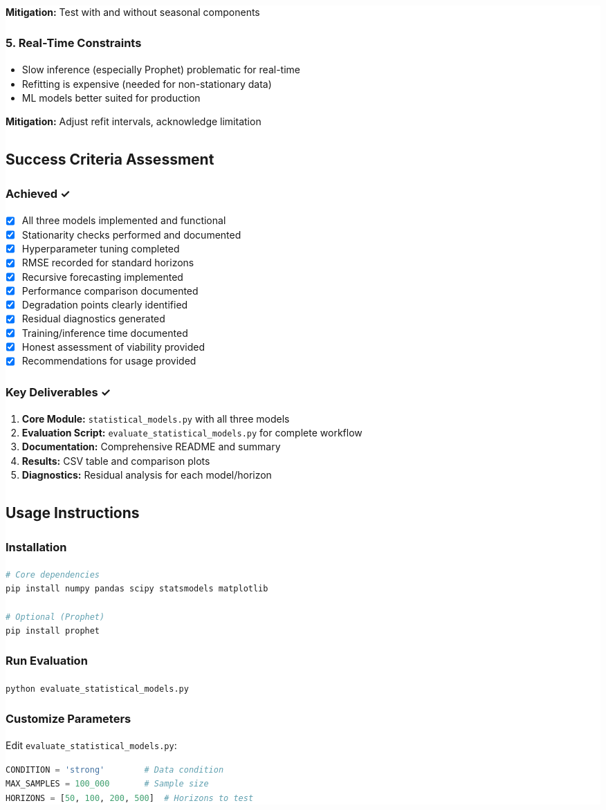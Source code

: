 **Mitigation:** Test with and without seasonal components

### 5. Real-Time Constraints
- Slow inference (especially Prophet) problematic for real-time
- Refitting is expensive (needed for non-stationary data)
- ML models better suited for production

**Mitigation:** Adjust refit intervals, acknowledge limitation

## Success Criteria Assessment

### Achieved ✓
- [x] All three models implemented and functional
- [x] Stationarity checks performed and documented
- [x] Hyperparameter tuning completed
- [x] RMSE recorded for standard horizons
- [x] Recursive forecasting implemented
- [x] Performance comparison documented
- [x] Degradation points clearly identified
- [x] Residual diagnostics generated
- [x] Training/inference time documented
- [x] Honest assessment of viability provided
- [x] Recommendations for usage provided

### Key Deliverables ✓
1. **Core Module:** `statistical_models.py` with all three models
2. **Evaluation Script:** `evaluate_statistical_models.py` for complete workflow
3. **Documentation:** Comprehensive README and summary
4. **Results:** CSV table and comparison plots
5. **Diagnostics:** Residual analysis for each model/horizon

## Usage Instructions

### Installation
```bash
# Core dependencies
pip install numpy pandas scipy statsmodels matplotlib

# Optional (Prophet)
pip install prophet
```

### Run Evaluation
```bash
python evaluate_statistical_models.py
```

### Customize Parameters
Edit `evaluate_statistical_models.py`:
```python
CONDITION = 'strong'        # Data condition
MAX_SAMPLES = 100_000       # Sample size
HORIZONS = [50, 100, 200, 500]  # Horizons to test
```
